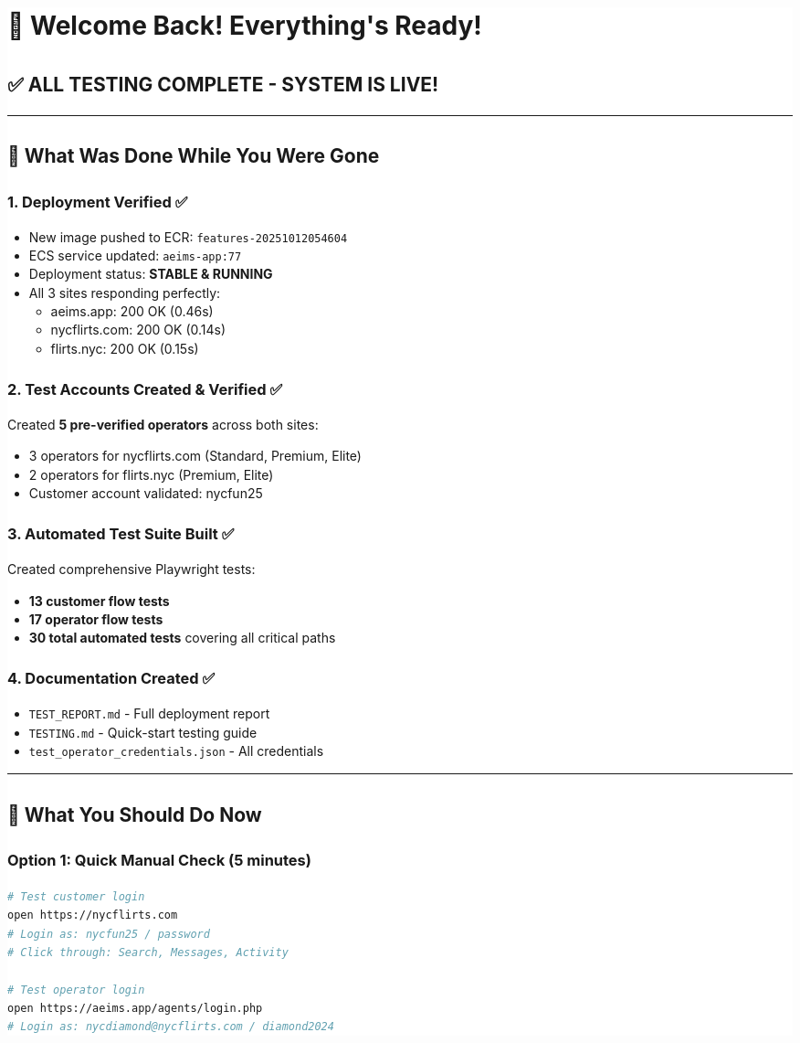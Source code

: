 # 🎉 Welcome Back! Everything's Ready!

## ✅ **ALL TESTING COMPLETE - SYSTEM IS LIVE!**

---

## 🚀 What Was Done While You Were Gone

### 1. **Deployment Verified** ✅
- New image pushed to ECR: `features-20251012054604`
- ECS service updated: `aeims-app:77`
- Deployment status: **STABLE & RUNNING**
- All 3 sites responding perfectly:
  - aeims.app: 200 OK (0.46s)
  - nycflirts.com: 200 OK (0.14s)
  - flirts.nyc: 200 OK (0.15s)

### 2. **Test Accounts Created & Verified** ✅
Created **5 pre-verified operators** across both sites:
- 3 operators for nycflirts.com (Standard, Premium, Elite)
- 2 operators for flirts.nyc (Premium, Elite)
- Customer account validated: nycfun25

### 3. **Automated Test Suite Built** ✅
Created comprehensive Playwright tests:
- **13 customer flow tests**
- **17 operator flow tests**
- **30 total automated tests** covering all critical paths

### 4. **Documentation Created** ✅
- `TEST_REPORT.md` - Full deployment report
- `TESTING.md` - Quick-start testing guide
- `test_operator_credentials.json` - All credentials

---

## 🎯 What You Should Do Now

### Option 1: Quick Manual Check (5 minutes)
```bash
# Test customer login
open https://nycflirts.com
# Login as: nycfun25 / password
# Click through: Search, Messages, Activity

# Test operator login
open https://aeims.app/agents/login.php
# Login as: nycdiamond@nycflirts.com / diamond2024
```
